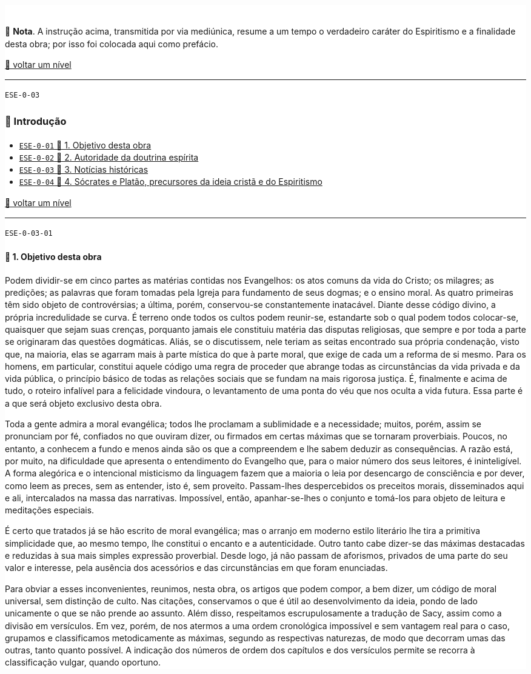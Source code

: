 <br />

📝 **Nota**. A instrução acima, transmitida por via mediúnica, resume a um tempo o verdadeiro caráter do Espiritismo e a finalidade desta obra; por isso foi colocada aqui como prefácio.

<a href="#ESE-0">🔼 voltar um nível</a>

---

<a name="ESE-0-03"><code>ESE-0-03</code></a>

<h3>📑 Introdução</h3>

- [`ESE-0-01` 📃 1. Objetivo desta obra](#ESE-0-03-01)
- [`ESE-0-02` 📃 2. Autoridade da doutrina espírita](#ESE-0-03-02)
- [`ESE-0-03` 📃 3. Notícias históricas](#ESE-0-03-03)
- [`ESE-0-04` 📃 4. Sócrates e Platão, precursores da ideia cristã e do Espiritismo](#ESE-0-03-04)

<a href="#ESE-0">🔼 voltar um nível</a>

---

<a name="ESE-0-03-01"><code>ESE-0-03-01</code></a>

<h4>📃 1. Objetivo desta obra</h4>

Podem dividir-se em cinco partes as matérias contidas nos Evangelhos: os atos comuns da vida do Cristo; os milagres; as predições; as palavras que foram tomadas pela Igreja para fundamento de seus dogmas; e o ensino moral. As quatro primeiras têm sido objeto de controvérsias; a última, porém, conservou-se constantemente inatacável. Diante desse código divino, a própria incredulidade se curva. É terreno onde todos os cultos podem reunir-se, estandarte sob o qual podem todos colocar-se, quaisquer que sejam suas crenças, porquanto jamais ele constituiu matéria das disputas religiosas, que sempre e por toda a parte se originaram das questões dogmáticas. Aliás, se o discutissem, nele teriam as seitas encontrado sua própria condenação, visto que, na maioria, elas se agarram mais à parte mística do que à parte moral, que exige de cada um a reforma de si mesmo. Para os homens, em particular, constitui aquele código uma regra de proceder que abrange todas as circunstâncias da vida privada e da vida pública, o princípio básico de todas as relações sociais que se fundam na mais rigorosa justiça. É, finalmente e acima de tudo, o roteiro infalível para a felicidade vindoura, o levantamento de uma ponta do véu que nos oculta a vida futura. Essa parte é a que será objeto exclusivo desta obra.

Toda a gente admira a moral evangélica; todos lhe proclamam a sublimidade e a necessidade; muitos, porém, assim se pronunciam por fé, confiados no que ouviram dizer, ou firmados em certas máximas que se tornaram proverbiais. Poucos, no entanto, a conhecem a fundo e menos ainda são os que a compreendem e lhe sabem deduzir as consequências. A razão está, por muito, na dificuldade que apresenta o entendimento do Evangelho que, para o maior número dos seus leitores, é ininteligível. A forma alegórica e o intencional misticismo da linguagem fazem que a maioria o leia por desencargo de consciência e por dever, como leem as preces, sem as entender, isto é, sem proveito. Passam-lhes despercebidos os preceitos morais, disseminados aqui e ali, intercalados na massa das narrativas. Impossível, então, apanhar-se-lhes o conjunto e tomá-los para objeto de leitura e meditações especiais.

É certo que tratados já se hão escrito de moral evangélica; mas o arranjo em moderno estilo literário lhe tira a primitiva simplicidade que, ao mesmo tempo, lhe constitui o encanto e a autenticidade. Outro tanto cabe dizer-se das máximas destacadas e reduzidas à sua mais simples expressão proverbial. Desde logo, já não passam de aforismos, privados de uma parte do seu valor e interesse, pela ausência dos acessórios e das circunstâncias em que foram enunciadas.

Para obviar a esses inconvenientes, reunimos, nesta obra, os artigos que podem compor, a bem dizer, um código de moral universal, sem distinção de culto. Nas citações, conservamos o que é útil ao desenvolvimento da ideia, pondo de lado unicamente o que se não prende ao assunto. Além disso, respeitamos escrupulosamente a tradução de Sacy, assim como a divisão em versículos. Em vez, porém, de nos atermos a uma ordem cronológica impossível e sem vantagem real para o caso, grupamos e classificamos metodicamente as máximas, segundo as respectivas naturezas, de modo que decorram umas das outras, tanto quanto possível. A indicação dos números de ordem dos capítulos e dos versículos permite se recorra à classificação vulgar, quando oportuno.
